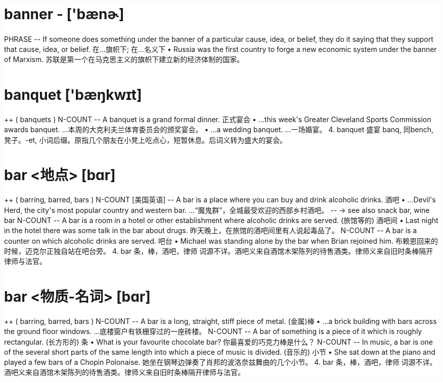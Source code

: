 # banner <under the banner of>- ['bænɚ]
PHRASE -- If someone does something under the banner of a particular cause, idea, or belief, they do it saying that they support that cause, idea, or belief. 在…旗帜下; 在…名义下
•  Russia was the first country to forge a new economic system under the banner of Marxism.
苏联是第一个在马克思主义的旗帜下建立新的经济体制的国家。

# banquet <note> ['bæŋkwɪt]
++ ( banquets )
N-COUNT -- A banquet is a grand formal dinner. 正式宴会
•  ...this week's Greater Cleveland Sports Commission awards banquet.
…本周的大克利夫兰体育委员会的颁奖宴会。
•  ...a wedding banquet.
…一场婚宴。
4.
banquet 盛宴
banq, 同bench, 凳子。-et, 小词后缀。原指几个朋友在小凳上吃点心，短暂休息。后词义转为盛大的宴会。


# bar <地点> [bɑr]
++ ( barring, barred, bars )
N-COUNT [美国英语] -- A bar is a place where you can buy and drink alcoholic drinks. 酒吧
•  ...Devil's Herd, the city's most popular country and western bar.
…“魔鬼群”，全城最受欢迎的西部乡村酒吧。
 -- → see also snack bar, wine bar
N-COUNT -- A bar is a room in a hotel or other establishment where alcoholic drinks are served. (旅馆等的) 酒吧间
•  Last night in the hotel there was some talk in the bar about drugs.
昨天晚上，在旅馆的酒吧间里有人说起毒品了。
N-COUNT -- A bar is a counter on which alcoholic drinks are served. 吧台
•  Michael was standing alone by the bar when Brian rejoined him.
布赖恩回来的时候，迈克尔正独自站在吧台旁。
4.
bar 条，棒，酒吧，律师
词源不详。酒吧义来自酒馆木架陈列的待售酒类。律师义来自旧时条棒隔开律师与法官。


# bar <物质-名词> [bɑr]
++ ( barring, barred, bars )
N-COUNT -- A bar is a long, straight, stiff piece of metal. (金属)棒
•  ...a brick building with bars across the ground floor windows.
…底楼窗户有铁栅穿过的一座砖楼。
N-COUNT -- A bar of something is a piece of it which is roughly rectangular. (长方形的) 条
•  What is your favourite chocolate bar?
你最喜爱的巧克力棒是什么？
N-COUNT -- In music, a bar is one of the several short parts of the same length into which a piece of music is divided. (音乐的) 小节
•  She sat down at the piano and played a few bars of a Chopin Polonaise.
她坐在钢琴边弹奏了肖邦的波洛奈兹舞曲的几个小节。
4.
bar 条，棒，酒吧，律师
词源不详。酒吧义来自酒馆木架陈列的待售酒类。律师义来自旧时条棒隔开律师与法官。
